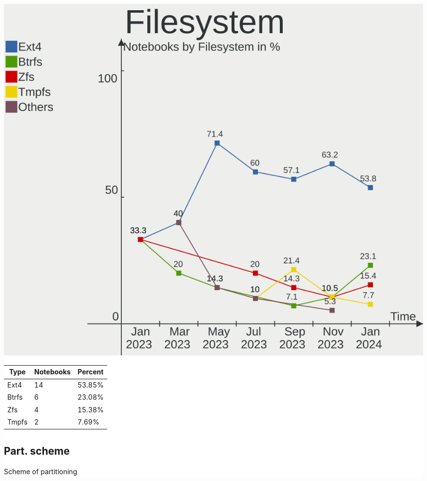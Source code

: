 ![Filesystem](./images/line_chart/os_filesystem.svg)

| Type  | Notebooks | Percent |
|-------|-----------|---------|
| Ext4  | 14        | 53.85%  |
| Btrfs | 6         | 23.08%  |
| Zfs   | 4         | 15.38%  |
| Tmpfs | 2         | 7.69%   |

Part. scheme
------------

Scheme of partitioning
